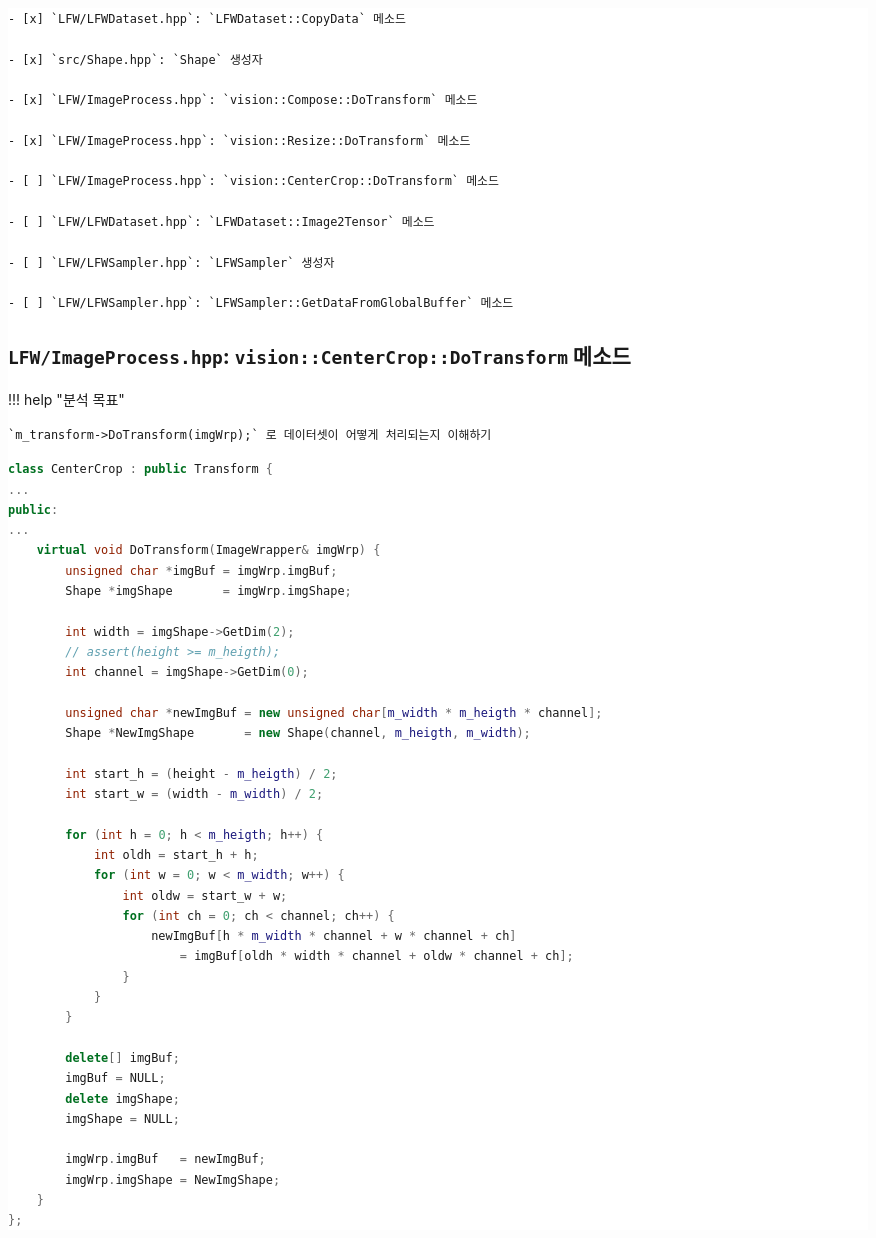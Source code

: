     - [x] `LFW/LFWDataset.hpp`: `LFWDataset::CopyData` 메소드

    - [x] `src/Shape.hpp`: `Shape` 생성자

    - [x] `LFW/ImageProcess.hpp`: `vision::Compose::DoTransform` 메소드

    - [x] `LFW/ImageProcess.hpp`: `vision::Resize::DoTransform` 메소드

    - [ ] `LFW/ImageProcess.hpp`: `vision::CenterCrop::DoTransform` 메소드

    - [ ] `LFW/LFWDataset.hpp`: `LFWDataset::Image2Tensor` 메소드

    - [ ] `LFW/LFWSampler.hpp`: `LFWSampler` 생성자

    - [ ] `LFW/LFWSampler.hpp`: `LFWSampler::GetDataFromGlobalBuffer` 메소드

## `LFW/ImageProcess.hpp`: `vision::CenterCrop::DoTransform` 메소드

!!! help "분석 목표"

    `m_transform->DoTransform(imgWrp);` 로 데이터셋이 어떻게 처리되는지 이해하기

```c++ linenums="1"
class CenterCrop : public Transform {
...
public:
...
    virtual void DoTransform(ImageWrapper& imgWrp) {
        unsigned char *imgBuf = imgWrp.imgBuf;
        Shape *imgShape       = imgWrp.imgShape;

        int width = imgShape->GetDim(2);
        // assert(height >= m_heigth);
        int channel = imgShape->GetDim(0);

        unsigned char *newImgBuf = new unsigned char[m_width * m_heigth * channel];
        Shape *NewImgShape       = new Shape(channel, m_heigth, m_width);

        int start_h = (height - m_heigth) / 2;
        int start_w = (width - m_width) / 2;

        for (int h = 0; h < m_heigth; h++) {
            int oldh = start_h + h;
            for (int w = 0; w < m_width; w++) {
                int oldw = start_w + w;
                for (int ch = 0; ch < channel; ch++) {
                    newImgBuf[h * m_width * channel + w * channel + ch]
                        = imgBuf[oldh * width * channel + oldw * channel + ch];
                }
            }
        }

        delete[] imgBuf;
        imgBuf = NULL;
        delete imgShape;
        imgShape = NULL;

        imgWrp.imgBuf   = newImgBuf;
        imgWrp.imgShape = NewImgShape;
    }
};
```
